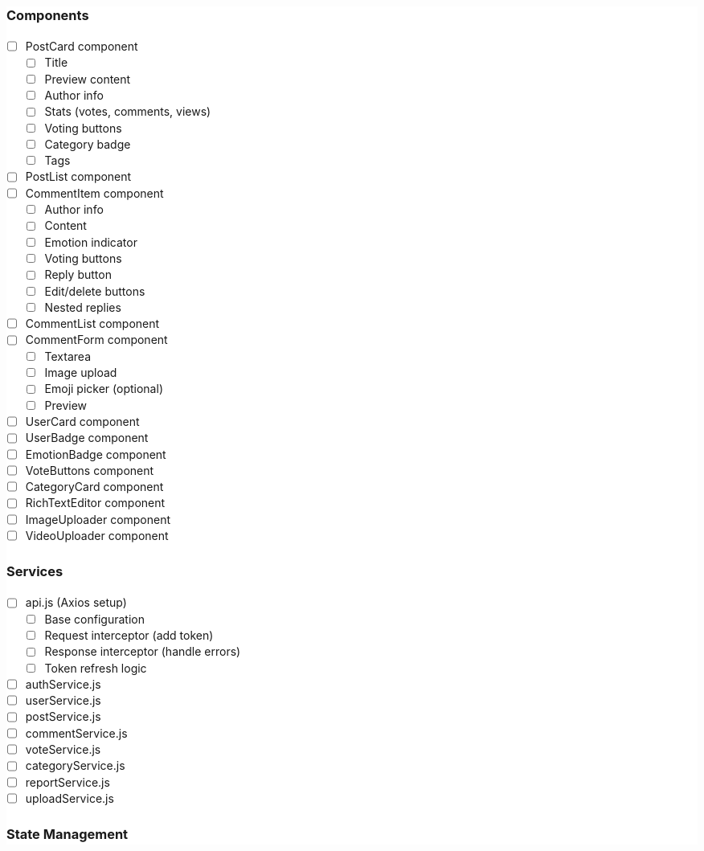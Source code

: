 ### Components

- [ ] PostCard component
  - [ ] Title
  - [ ] Preview content
  - [ ] Author info
  - [ ] Stats (votes, comments, views)
  - [ ] Voting buttons
  - [ ] Category badge
  - [ ] Tags
- [ ] PostList component
- [ ] CommentItem component
  - [ ] Author info
  - [ ] Content
  - [ ] Emotion indicator
  - [ ] Voting buttons
  - [ ] Reply button
  - [ ] Edit/delete buttons
  - [ ] Nested replies
- [ ] CommentList component
- [ ] CommentForm component
  - [ ] Textarea
  - [ ] Image upload
  - [ ] Emoji picker (optional)
  - [ ] Preview
- [ ] UserCard component
- [ ] UserBadge component
- [ ] EmotionBadge component
- [ ] VoteButtons component
- [ ] CategoryCard component
- [ ] RichTextEditor component
- [ ] ImageUploader component
- [ ] VideoUploader component

### Services

- [ ] api.js (Axios setup)
  - [ ] Base configuration
  - [ ] Request interceptor (add token)
  - [ ] Response interceptor (handle errors)
  - [ ] Token refresh logic
- [ ] authService.js
- [ ] userService.js
- [ ] postService.js
- [ ] commentService.js
- [ ] voteService.js
- [ ] categoryService.js
- [ ] reportService.js
- [ ] uploadService.js

### State Management

